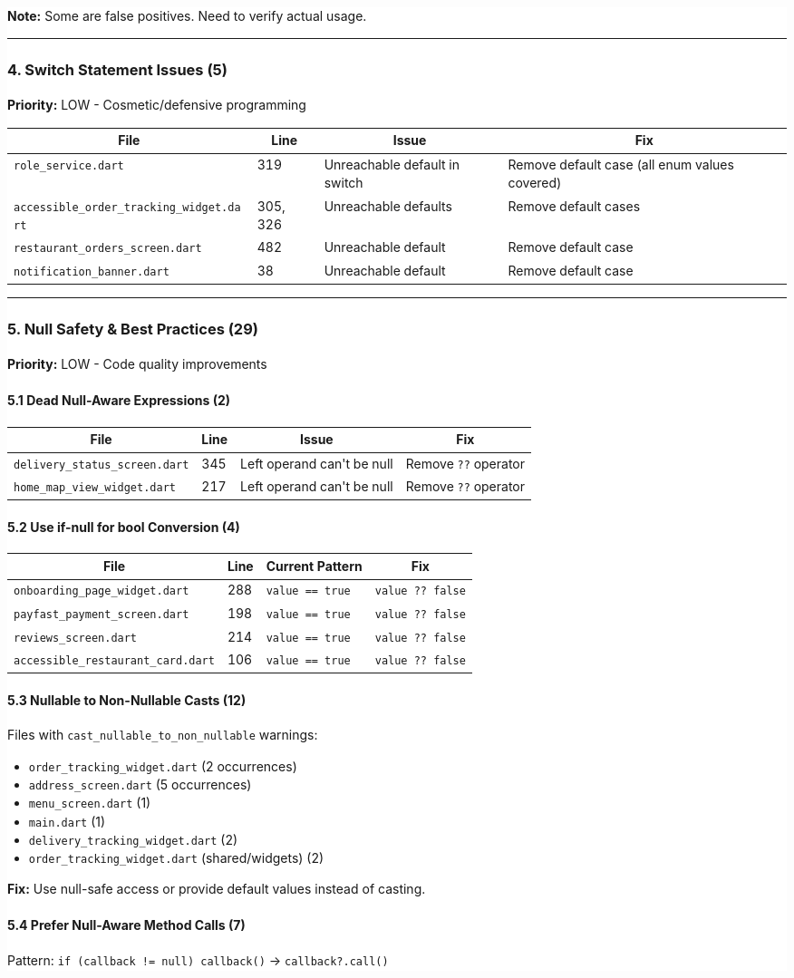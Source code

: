 **Note:** Some are false positives. Need to verify actual usage.

---

### 4. Switch Statement Issues (5)
**Priority:** LOW - Cosmetic/defensive programming

| File | Line | Issue | Fix |
|------|------|-------|-----|
| `role_service.dart` | 319 | Unreachable default in switch | Remove default case (all enum values covered) |
| `accessible_order_tracking_widget.dart` | 305, 326 | Unreachable defaults | Remove default cases |
| `restaurant_orders_screen.dart` | 482 | Unreachable default | Remove default case |
| `notification_banner.dart` | 38 | Unreachable default | Remove default case |

---

### 5. Null Safety & Best Practices (29)
**Priority:** LOW - Code quality improvements

#### 5.1 Dead Null-Aware Expressions (2)
| File | Line | Issue | Fix |
|------|------|-------|-----|
| `delivery_status_screen.dart` | 345 | Left operand can't be null | Remove `??` operator |
| `home_map_view_widget.dart` | 217 | Left operand can't be null | Remove `??` operator |

#### 5.2 Use if-null for bool Conversion (4)
| File | Line | Current Pattern | Fix |
|------|------|-----------------|-----|
| `onboarding_page_widget.dart` | 288 | `value == true` | `value ?? false` |
| `payfast_payment_screen.dart` | 198 | `value == true` | `value ?? false` |
| `reviews_screen.dart` | 214 | `value == true` | `value ?? false` |
| `accessible_restaurant_card.dart` | 106 | `value == true` | `value ?? false` |

#### 5.3 Nullable to Non-Nullable Casts (12)
Files with `cast_nullable_to_non_nullable` warnings:
- `order_tracking_widget.dart` (2 occurrences)
- `address_screen.dart` (5 occurrences)
- `menu_screen.dart` (1)
- `main.dart` (1)
- `delivery_tracking_widget.dart` (2)
- `order_tracking_widget.dart` (shared/widgets) (2)

**Fix:** Use null-safe access or provide default values instead of casting.

#### 5.4 Prefer Null-Aware Method Calls (7)
Pattern: `if (callback != null) callback()` → `callback?.call()`

